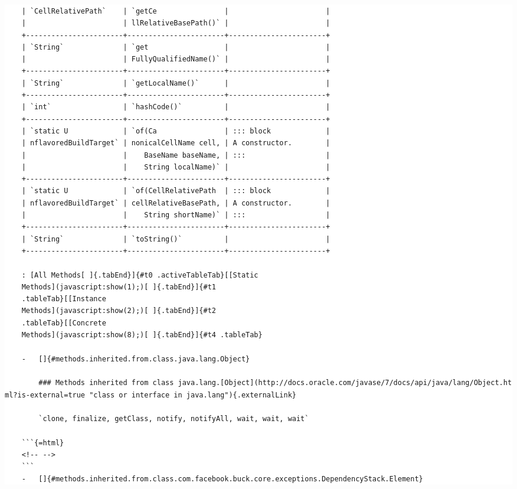        | `CellRelativePath`    | `getCe                |                       |
        |                       | llRelativeBasePath()` |                       |
        +-----------------------+-----------------------+-----------------------+
        | `String`              | `get                  |                       |
        |                       | FullyQualifiedName()` |                       |
        +-----------------------+-----------------------+-----------------------+
        | `String`              | `getLocalName()`      |                       |
        +-----------------------+-----------------------+-----------------------+
        | `int`                 | `hashCode()`          |                       |
        +-----------------------+-----------------------+-----------------------+
        | `static U             | `of​(Ca                | ::: block             |
        | nflavoredBuildTarget` | nonicalCellName cell, | A constructor.        |
        |                       |    BaseName baseName, | :::                   |
        |                       |    String localName)` |                       |
        +-----------------------+-----------------------+-----------------------+
        | `static U             | `of​(CellRelativePath  | ::: block             |
        | nflavoredBuildTarget` | cellRelativeBasePath, | A constructor.        |
        |                       |    String shortName)` | :::                   |
        +-----------------------+-----------------------+-----------------------+
        | `String`              | `toString()`          |                       |
        +-----------------------+-----------------------+-----------------------+

        : [All Methods[ ]{.tabEnd}]{#t0 .activeTableTab}[[Static
        Methods](javascript:show(1);)[ ]{.tabEnd}]{#t1
        .tableTab}[[Instance
        Methods](javascript:show(2);)[ ]{.tabEnd}]{#t2
        .tableTab}[[Concrete
        Methods](javascript:show(8);)[ ]{.tabEnd}]{#t4 .tableTab}

        -   []{#methods.inherited.from.class.java.lang.Object}

            ### Methods inherited from class java.lang.[Object](http://docs.oracle.com/javase/7/docs/api/java/lang/Object.html?is-external=true "class or interface in java.lang"){.externalLink}

            `clone, finalize, getClass, notify, notifyAll, wait, wait, wait`

        ```{=html}
        <!-- -->
        ```
        -   []{#methods.inherited.from.class.com.facebook.buck.core.exceptions.DependencyStack.Element}
